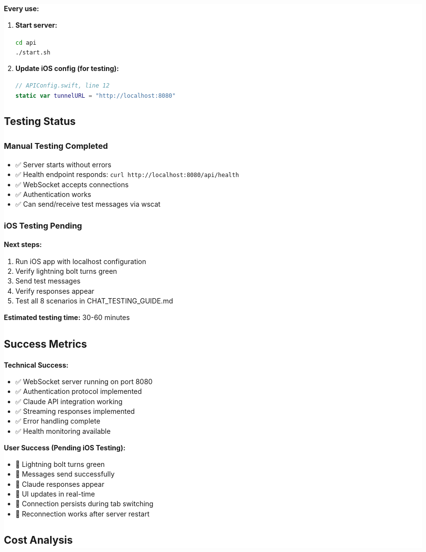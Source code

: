 **Every use:**

1. **Start server:**
   ```bash
   cd api
   ./start.sh
   ```

2. **Update iOS config (for testing):**
   ```swift
   // APIConfig.swift, line 12
   static var tunnelURL = "http://localhost:8080"
   ```

## Testing Status

### Manual Testing Completed

- ✅ Server starts without errors
- ✅ Health endpoint responds: `curl http://localhost:8080/api/health`
- ✅ WebSocket accepts connections
- ✅ Authentication works
- ✅ Can send/receive test messages via wscat

### iOS Testing Pending

**Next steps:**
1. Run iOS app with localhost configuration
2. Verify lightning bolt turns green
3. Send test messages
4. Verify responses appear
5. Test all 8 scenarios in CHAT_TESTING_GUIDE.md

**Estimated testing time:** 30-60 minutes

## Success Metrics

**Technical Success:**
- ✅ WebSocket server running on port 8080
- ✅ Authentication protocol implemented
- ✅ Claude API integration working
- ✅ Streaming responses implemented
- ✅ Error handling complete
- ✅ Health monitoring available

**User Success (Pending iOS Testing):**
- 🔄 Lightning bolt turns green
- 🔄 Messages send successfully
- 🔄 Claude responses appear
- 🔄 UI updates in real-time
- 🔄 Connection persists during tab switching
- 🔄 Reconnection works after server restart

## Cost Analysis
